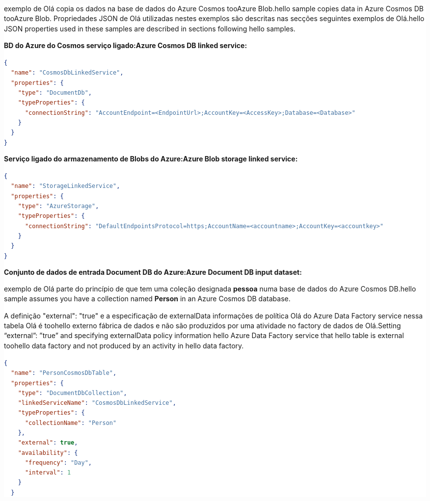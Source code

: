 
<span data-ttu-id="c7489-227">exemplo de Olá copia os dados na base de dados do Azure Cosmos tooAzure Blob.</span><span class="sxs-lookup"><span data-stu-id="c7489-227">hello sample copies data in Azure Cosmos DB tooAzure Blob.</span></span> <span data-ttu-id="c7489-228">Propriedades JSON de Olá utilizadas nestes exemplos são descritas nas secções seguintes exemplos de Olá.</span><span class="sxs-lookup"><span data-stu-id="c7489-228">hello JSON properties used in these samples are described in sections following hello samples.</span></span>

<span data-ttu-id="c7489-229">**BD do Azure do Cosmos serviço ligado:**</span><span class="sxs-lookup"><span data-stu-id="c7489-229">**Azure Cosmos DB linked service:**</span></span>

```JSON
{
  "name": "CosmosDbLinkedService",
  "properties": {
    "type": "DocumentDb",
    "typeProperties": {
      "connectionString": "AccountEndpoint=<EndpointUrl>;AccountKey=<AccessKey>;Database=<Database>"
    }
  }
}
```
<span data-ttu-id="c7489-230">**Serviço ligado do armazenamento de Blobs do Azure:**</span><span class="sxs-lookup"><span data-stu-id="c7489-230">**Azure Blob storage linked service:**</span></span>

```JSON
{
  "name": "StorageLinkedService",
  "properties": {
    "type": "AzureStorage",
    "typeProperties": {
      "connectionString": "DefaultEndpointsProtocol=https;AccountName=<accountname>;AccountKey=<accountkey>"
    }
  }
}
```
<span data-ttu-id="c7489-231">**Conjunto de dados de entrada Document DB do Azure:**</span><span class="sxs-lookup"><span data-stu-id="c7489-231">**Azure Document DB input dataset:**</span></span>

<span data-ttu-id="c7489-232">exemplo de Olá parte do princípio de que tem uma coleção designada **pessoa** numa base de dados do Azure Cosmos DB.</span><span class="sxs-lookup"><span data-stu-id="c7489-232">hello sample assumes you have a collection named **Person** in an Azure Cosmos DB database.</span></span>

<span data-ttu-id="c7489-233">A definição "external": "true" e a especificação de externalData informações de política Olá do Azure Data Factory service nessa tabela Olá é toohello externo fábrica de dados e não são produzidos por uma atividade no factory de dados de Olá.</span><span class="sxs-lookup"><span data-stu-id="c7489-233">Setting “external”: ”true” and specifying externalData policy information hello Azure Data Factory service that hello table is external toohello data factory and not produced by an activity in hello data factory.</span></span>

```JSON
{
  "name": "PersonCosmosDbTable",
  "properties": {
    "type": "DocumentDbCollection",
    "linkedServiceName": "CosmosDbLinkedService",
    "typeProperties": {
      "collectionName": "Person"
    },
    "external": true,
    "availability": {
      "frequency": "Day",
      "interval": 1
    }
  }
```